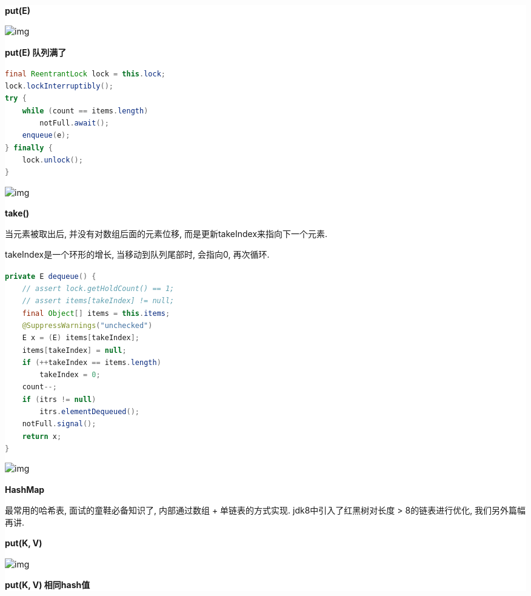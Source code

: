 **put(E)**

![img](https://typoralim.oss-cn-beijing.aliyuncs.com/img/20210517173809.gif)

**put(E) 队列满了**

```java
final ReentrantLock lock = this.lock;      
lock.lockInterruptibly();       
try {          
    while (count == items.length)  
        notFull.await();    
    enqueue(e);      
} finally {        
    lock.unlock();  
}
```

![img](https://typoralim.oss-cn-beijing.aliyuncs.com/img/20210517173812.gif)

**take()**

当元素被取出后, 并没有对数组后面的元素位移, 而是更新takeIndex来指向下一个元素.

takeIndex是一个环形的增长, 当移动到队列尾部时, 会指向0, 再次循环.

```java
private E dequeue() {     
    // assert lock.getHoldCount() == 1;     
    // assert items[takeIndex] != null;      
    final Object[] items = this.items;  
    @SuppressWarnings("unchecked")     
    E x = (E) items[takeIndex];  
    items[takeIndex] = null;      
    if (++takeIndex == items.length)   
        takeIndex = 0;      
    count--;      
    if (itrs != null)      
        itrs.elementDequeued();  
    notFull.signal();      
    return x;    
}
```

![img](https://typoralim.oss-cn-beijing.aliyuncs.com/img/20210517173814.gif)

**HashMap**

最常用的哈希表, 面试的童鞋必备知识了, 内部通过数组 + 单链表的方式实现. jdk8中引入了红黑树对长度 > 8的链表进行优化, 我们另外篇幅再讲.

**put(K, V)**

![img](https://typoralim.oss-cn-beijing.aliyuncs.com/img/20210517173816.gif)

**put(K, V) 相同hash值**
